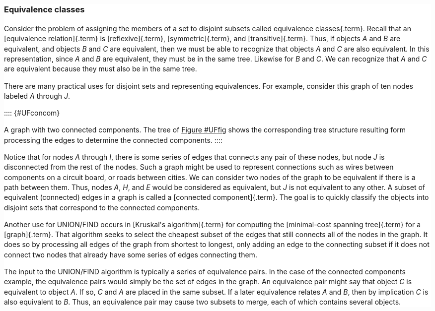 ### Equivalence classes

Consider the problem of assigning the members of a set to disjoint
subsets called
[equivalence classes](#equivalence-class){.term}. Recall that an
[equivalence relation]{.term} is [reflexive]{.term},
[symmetric]{.term}, and
[transitive]{.term}. Thus, if objects $A$ and
$B$ are equivalent, and objects $B$ and $C$ are equivalent, then we must
be able to recognize that objects $A$ and $C$ are also equivalent. In
this representation, since $A$ and $B$ are equivalent, they must be in
the same tree. Likewise for $B$ and $C$. We can recognize that $A$ and
$C$ are equivalent because they must also be in the same tree.

There are many practical uses for disjoint sets and representing
equivalences. For example, consider this graph of ten nodes labeled $A$
through $J$.

:::: {#UFconcom}
<inlineav id="UFconcomCON" src="General/UFconcomCON.js" name="General/UFconcomCON" links="General/UFCON.css" static/>

A graph with two connected components. The tree of
[Figure #UFfig](#UFfig) shows the corresponding
tree structure resulting form processing the edges to determine the
connected components.
::::

Notice that for nodes $A$ through $I$, there is some series of edges
that connects any pair of these nodes, but node $J$ is disconnected from
the rest of the nodes. Such a graph might be used to represent
connections such as wires between components on a circuit board, or
roads between cities. We can consider two nodes of the graph to be
equivalent if there is a path between them. Thus, nodes $A$, $H$, and
$E$ would be considered as equivalent, but $J$ is not equivalent to any
other. A subset of equivalent (connected) edges in a graph is called a
[connected component]{.term}. The goal is to
quickly classify the objects into disjoint sets that correspond to the
connected components.

Another use for UNION/FIND occurs in
[Kruskal's algorithm]{.term} for computing the
[minimal-cost spanning tree]{.term} for a [graph]{.term}. That algorithm
seeks to select the cheapest subset of the edges that still connects all
of the nodes in the graph. It does so by processing all edges of the
graph from shortest to longest, only adding an edge to the connecting
subset if it does not connect two nodes that already have some series of
edges connecting them.

The input to the UNION/FIND algorithm is typically a series of
equivalence pairs. In the case of the connected components example, the
equivalence pairs would simply be the set of edges in the graph. An
equivalence pair might say that object $C$ is equivalent to object $A$.
If so, $C$ and $A$ are placed in the same subset. If a later equivalence
relates $A$ and $B$, then by implication $C$ is also equivalent to $B$.
Thus, an equivalence pair may cause two subsets to merge, each of which
contains several objects.
